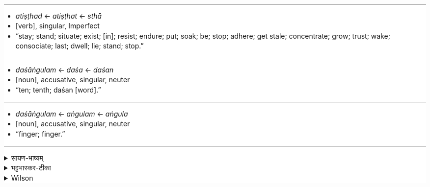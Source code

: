 _________

- *atiṣṭhad* ← *atiṣṭhat* ← *sthā*
- \[verb\], singular, Imperfect
- “stay; stand; situate; exist; \[in\]; resist; endure; put; soak; be;
    stop; adhere; get stale; concentrate; grow; trust; wake; consociate;
    last; dwell; lie; stand; stop.”

_________

- *daśāṅgulam* ← *daśa* ← *daśan*
- \[noun\], accusative, singular, neuter
- “ten; tenth; daśan \[word\].”

_________

- *daśāṅgulam* ← *aṅgulam* ← *aṅgula*
- \[noun\], accusative, singular, neuter
- “finger; finger.”

_________

</details>

<details><summary>सायण-भाष्यम्</summary></details>

<details><summary>भट्टभास्कर-टीका</summary></details>

<details><summary>Wilson</summary>

_________
**English translation:**  
